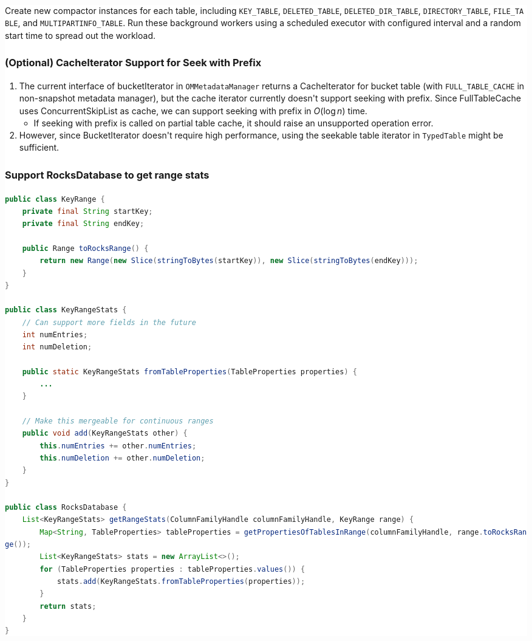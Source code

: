Create new compactor instances for each table, including `KEY_TABLE`, `DELETED_TABLE`, `DELETED_DIR_TABLE`, `DIRECTORY_TABLE`, `FILE_TABLE`, and `MULTIPARTINFO_TABLE`. Run these background workers using a scheduled executor with configured interval and a random start time to spread out the workload.

### (Optional) CacheIterator Support for Seek with Prefix

1. The current interface of bucketIterator in `OMMetadataManager` returns a CacheIterator for bucket table (with `FULL_TABLE_CACHE` in non-snapshot metadata manager), but the cache iterator currently doesn't support seeking with prefix. Since FullTableCache uses ConcurrentSkipList as cache, we can support seeking with prefix in $O(\log{n})$ time.
    - If seeking with prefix is called on partial table cache, it should raise an unsupported operation error.
2. However, since BucketIterator doesn't require high performance, using the seekable table iterator in `TypedTable` might be sufficient.

### Support RocksDatabase to get range stats

```java
public class KeyRange {
    private final String startKey;
    private final String endKey;

    public Range toRocksRange() {
        return new Range(new Slice(stringToBytes(startKey)), new Slice(stringToBytes(endKey)));
    }
}

public class KeyRangeStats {
    // Can support more fields in the future
    int numEntries;
    int numDeletion;

    public static KeyRangeStats fromTableProperties(TableProperties properties) {
        ...
    }

    // Make this mergeable for continuous ranges
    public void add(KeyRangeStats other) {
        this.numEntries += other.numEntries;
        this.numDeletion += other.numDeletion;
    }
}

public class RocksDatabase {
    List<KeyRangeStats> getRangeStats(ColumnFamilyHandle columnFamilyHandle, KeyRange range) {
        Map<String, TableProperties> tableProperties = getPropertiesOfTablesInRange(columnFamilyHandle, range.toRocksRange());
        List<KeyRangeStats> stats = new ArrayList<>();
        for (TableProperties properties : tableProperties.values()) {
            stats.add(KeyRangeStats.fromTableProperties(properties));
        }
        return stats;
    }
}
```

